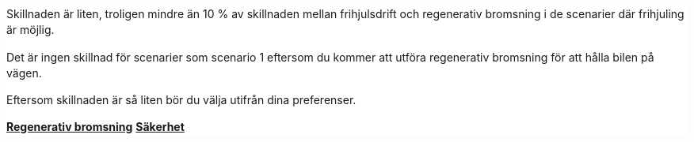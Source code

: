 Skillnaden är liten, troligen mindre än 10 % av skillnaden mellan frihjulsdrift och regenerativ bromsning i de scenarier där frihjuling är möjlig.

Det är ingen skillnad för scenarier som scenario 1 eftersom du kommer att utföra regenerativ bromsning för att hålla bilen på vägen.

Eftersom skillnaden är så liten bör du välja utifrån dina preferenser.


<div class="mt-3 mb-3">
    <a href="../" class="text-decoration-none text-black"><strong><i class="bi-arrow-left"></i> Regenerativ bromsning</strong></a>
    <a href="../../safety/" class="text-decoration-none text-black float-end"><strong>Säkerhet<i class="bi-arrow-right"></i></strong></a>
</div>